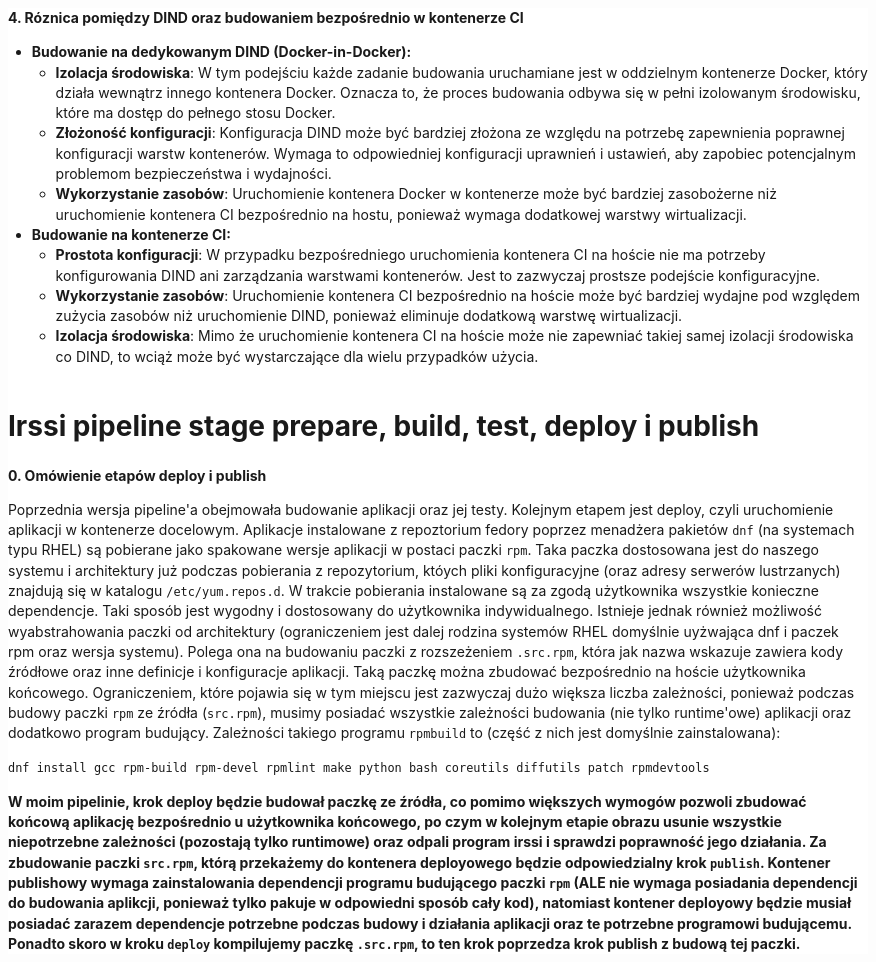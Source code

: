 
**4. Róznica pomiędzy DIND oraz budowaniem bezpośrednio w kontenerze CI**

- <b>Budowanie na dedykowanym DIND (Docker-in-Docker):</b>
    - <b>Izolacja środowiska</b>: W tym podejściu każde zadanie budowania uruchamiane jest w oddzielnym kontenerze Docker, który działa wewnątrz innego kontenera Docker. Oznacza to, że proces budowania odbywa się w pełni izolowanym środowisku, które ma dostęp do pełnego stosu Docker.
    - <b>Złożoność konfiguracji</b>: Konfiguracja DIND może być bardziej złożona ze względu na potrzebę zapewnienia poprawnej konfiguracji warstw kontenerów. Wymaga to odpowiedniej konfiguracji uprawnień i ustawień, aby zapobiec potencjalnym problemom bezpieczeństwa i wydajności.
    - <b>Wykorzystanie zasobów</b>: Uruchomienie kontenera Docker w kontenerze może być bardziej zasobożerne niż uruchomienie kontenera CI bezpośrednio na hostu, ponieważ wymaga dodatkowej warstwy wirtualizacji.
- <b>Budowanie na kontenerze CI:</b>
    - <b>Prostota konfiguracji</b>: W przypadku bezpośredniego uruchomienia kontenera CI na hoście nie ma potrzeby konfigurowania DIND ani zarządzania warstwami kontenerów. Jest to zazwyczaj prostsze podejście konfiguracyjne.
    - <b>Wykorzystanie zasobów</b>: Uruchomienie kontenera CI bezpośrednio na hoście może być bardziej wydajne pod względem zużycia zasobów niż uruchomienie DIND, ponieważ eliminuje dodatkową warstwę wirtualizacji.
    - <strong>Izolacja środowiska</strong>: Mimo że uruchomienie kontenera CI na hoście może nie zapewniać takiej samej izolacji środowiska co DIND, to wciąż może być wystarczające dla wielu przypadków użycia.


# Irssi pipeline stage prepare, build, test, deploy i publish 

**0. Omówienie etapów deploy i publish**

Poprzednia wersja pipeline'a obejmowała budowanie aplikacji oraz jej testy. Kolejnym etapem jest deploy, czyli uruchomienie aplikacji w kontenerze docelowym. Aplikacje instalowane z repoztorium fedory poprzez menadżera pakietów `dnf` (na systemach typu RHEL) są pobierane jako spakowane wersje aplikacji w postaci paczki `rpm`. Taka paczka dostosowana jest do naszego systemu i architektury już podczas pobierania z repozytorium, któych pliki konfiguracyjne (oraz adresy serwerów lustrzanych) znajdują się w katalogu `/etc/yum.repos.d`. W trakcie pobierania instalowane są za zgodą użytkownika wszystkie konieczne dependencje. Taki sposób jest wygodny i dostosowany do użytkownika indywidualnego. Istnieje jednak również możliwość wyabstrahowania paczki od architektury (ograniczeniem jest dalej rodzina systemów RHEL domyślnie uyżwająca dnf i paczek rpm oraz wersja systemu). Polega ona na budowaniu paczki z rozszeżeniem `.src.rpm`, która jak nazwa wskazuje zawiera kody źródłowe oraz inne definicje i konfiguracje aplikacji. Taką paczkę można zbudować bezpośrednio na hoście użytkownika końcowego. Ograniczeniem, które pojawia się w tym miejscu jest zazwyczaj dużo większa liczba zależności, ponieważ podczas budowy paczki `rpm` ze źródła (`src.rpm`), musimy posiadać wszystkie zależności budowania (nie tylko runtime'owe) aplikacji oraz dodatkowo program budujący. Zależności takiego programu `rpmbuild` to (część z nich jest domyślnie zainstalowana):

```bash
dnf install gcc rpm-build rpm-devel rpmlint make python bash coreutils diffutils patch rpmdevtools
```  
**W moim pipelinie, krok deploy będzie budował paczkę ze źródła, co pomimo większych wymogów pozwoli zbudować końcową aplikację bezpośrednio u użytkownika końcowego, po czym w kolejnym etapie obrazu usunie wszystkie niepotrzebne zależności (pozostają tylko runtimowe) oraz odpali program irssi i sprawdzi poprawność jego działania. Za zbudowanie paczki `src.rpm`, którą przekażemy do kontenera deployowego będzie odpowiedzialny krok `publish`. Kontener publishowy wymaga zainstalowania dependencji programu budującego paczki `rpm` (ALE nie wymaga posiadania dependencji do budowania aplikcji, ponieważ tylko pakuje w odpowiedni sposób cały kod), natomiast kontener deployowy będzie musiał posiadać zarazem dependencje potrzebne podczas budowy i działania aplikacji oraz te potrzebne programowi budującemu. Ponadto skoro w kroku `deploy` kompilujemy paczkę `.src.rpm`, to ten krok poprzedza krok publish z budową tej paczki.**
